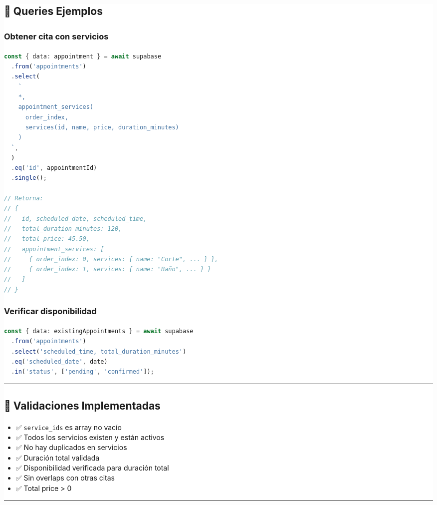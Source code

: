 
## 🔄 Queries Ejemplos

### Obtener cita con servicios

```typescript
const { data: appointment } = await supabase
  .from('appointments')
  .select(
    `
    *,
    appointment_services(
      order_index,
      services(id, name, price, duration_minutes)
    )
  `,
  )
  .eq('id', appointmentId)
  .single();

// Retorna:
// {
//   id, scheduled_date, scheduled_time,
//   total_duration_minutes: 120,
//   total_price: 45.50,
//   appointment_services: [
//     { order_index: 0, services: { name: "Corte", ... } },
//     { order_index: 1, services: { name: "Baño", ... } }
//   ]
// }
```

### Verificar disponibilidad

```typescript
const { data: existingAppointments } = await supabase
  .from('appointments')
  .select('scheduled_time, total_duration_minutes')
  .eq('scheduled_date', date)
  .in('status', ['pending', 'confirmed']);
```

---

## 📝 Validaciones Implementadas

- ✅ `service_ids` es array no vacío
- ✅ Todos los servicios existen y están activos
- ✅ No hay duplicados en servicios
- ✅ Duración total validada
- ✅ Disponibilidad verificada para duración total
- ✅ Sin overlaps con otras citas
- ✅ Total price > 0

---